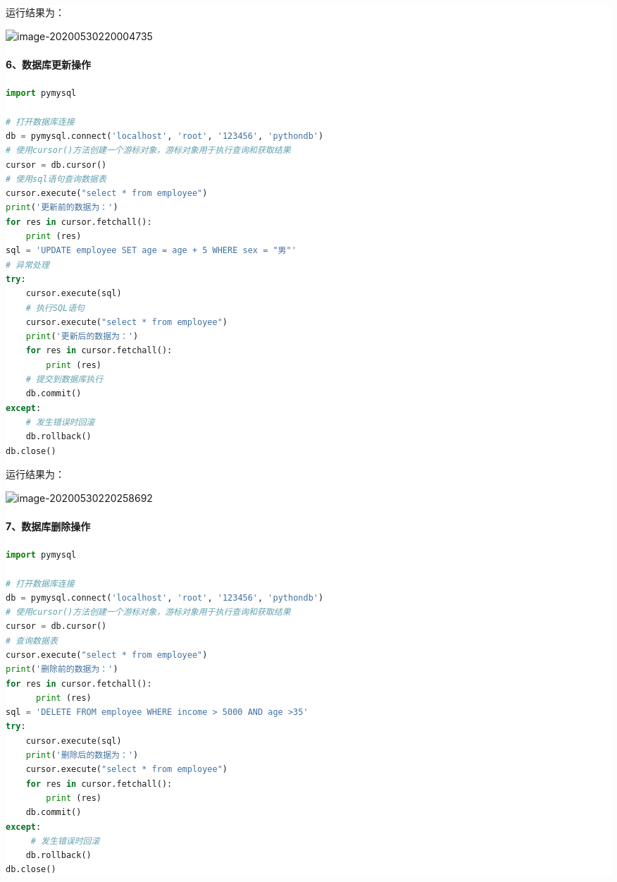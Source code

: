 运行结果为：

![image-20200530220004735](C:\Users\86133\AppData\Roaming\Typora\typora-user-images\image-20200530220004735.png)

#### 6、数据库更新操作

```python
import pymysql

# 打开数据库连接
db = pymysql.connect('localhost', 'root', '123456', 'pythondb')
# 使用cursor()方法创建一个游标对象，游标对象用于执行查询和获取结果
cursor = db.cursor()
# 使用sql语句查询数据表
cursor.execute("select * from employee")
print('更新前的数据为：')
for res in cursor.fetchall():
    print (res)
sql = 'UPDATE employee SET age = age + 5 WHERE sex = "男"'
# 异常处理
try:
    cursor.execute(sql)
    # 执行SQL语句
    cursor.execute("select * from employee")
    print('更新后的数据为：')
    for res in cursor.fetchall():
        print (res)
    # 提交到数据库执行
    db.commit()
except:
    # 发生错误时回滚
    db.rollback()
db.close()
```

运行结果为：

![image-20200530220258692](C:\Users\86133\AppData\Roaming\Typora\typora-user-images\image-20200530220258692.png)

#### 7、数据库删除操作

```python
import pymysql

# 打开数据库连接
db = pymysql.connect('localhost', 'root', '123456', 'pythondb')
# 使用cursor()方法创建一个游标对象，游标对象用于执行查询和获取结果
cursor = db.cursor()
# 查询数据表
cursor.execute("select * from employee")
print('删除前的数据为：')
for res in cursor.fetchall():
      print (res)
sql = 'DELETE FROM employee WHERE income > 5000 AND age >35'
try:
    cursor.execute(sql)
    print('删除后的数据为：')
    cursor.execute("select * from employee")
    for res in cursor.fetchall():
        print (res)
    db.commit()
except:
     # 发生错误时回滚
    db.rollback()
db.close()
```